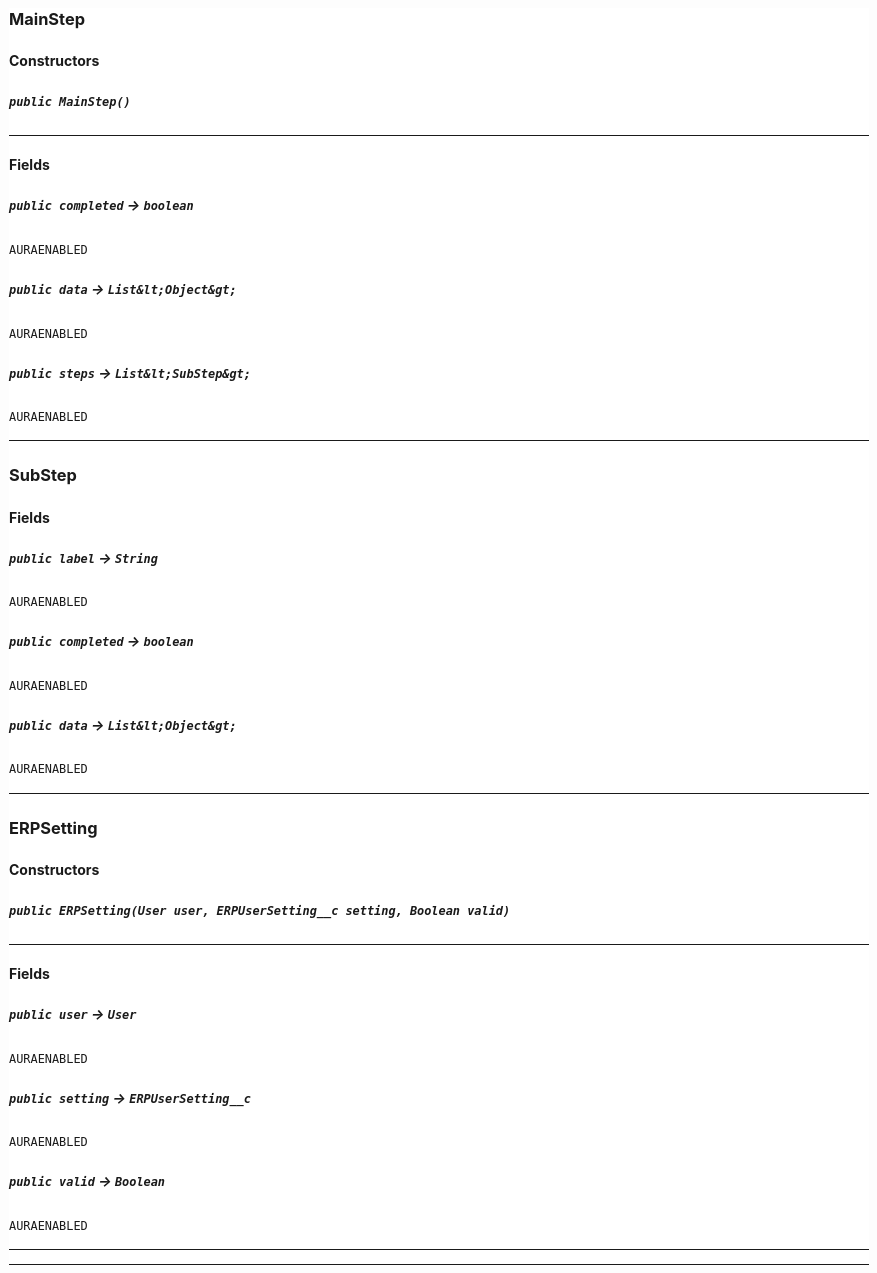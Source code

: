 
### MainStep
#### Constructors
##### `public MainStep()`
---
#### Fields

##### `public completed` → `boolean`

`AURAENABLED` 

##### `public data` → `List&lt;Object&gt;`

`AURAENABLED` 

##### `public steps` → `List&lt;SubStep&gt;`

`AURAENABLED` 

---

### SubStep
#### Fields

##### `public label` → `String`

`AURAENABLED` 

##### `public completed` → `boolean`

`AURAENABLED` 

##### `public data` → `List&lt;Object&gt;`

`AURAENABLED` 

---

### ERPSetting
#### Constructors
##### `public ERPSetting(User user, ERPUserSetting__c setting, Boolean valid)`
---
#### Fields

##### `public user` → `User`

`AURAENABLED` 

##### `public setting` → `ERPUserSetting__c`

`AURAENABLED` 

##### `public valid` → `Boolean`

`AURAENABLED` 

---

---
